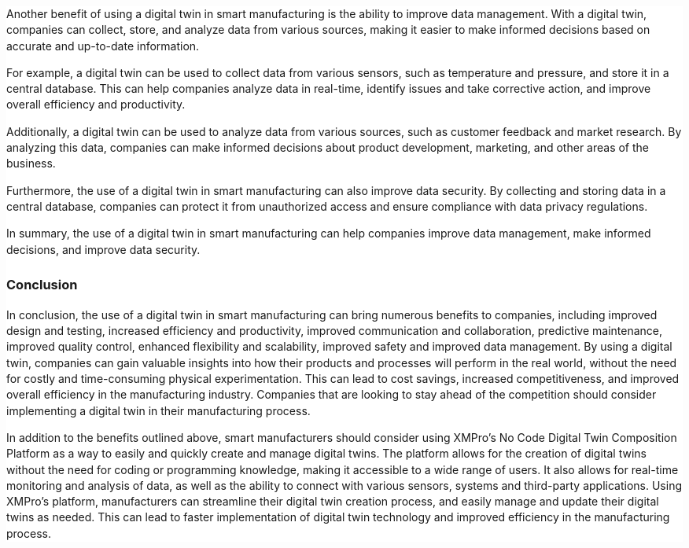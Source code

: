 Another benefit of using a digital twin in smart manufacturing is the ability to improve data management. With a digital twin, companies can collect, store, and analyze data from various sources, making it easier to make informed decisions based on accurate and up-to-date information.

For example, a digital twin can be used to collect data from various sensors, such as temperature and pressure, and store it in a central database. This can help companies analyze data in real-time, identify issues and take corrective action, and improve overall efficiency and productivity.

Additionally, a digital twin can be used to analyze data from various sources, such as customer feedback and market research. By analyzing this data, companies can make informed decisions about product development, marketing, and other areas of the business.

Furthermore, the use of a digital twin in smart manufacturing can also improve data security. By collecting and storing data in a central database, companies can protect it from unauthorized access and ensure compliance with data privacy regulations.

In summary, the use of a digital twin in smart manufacturing can help companies improve data management, make informed decisions, and improve data security.

### Conclusion

In conclusion, the use of a digital twin in smart manufacturing can bring numerous benefits to companies, including improved design and testing, increased efficiency and productivity, improved communication and collaboration, predictive maintenance, improved quality control, enhanced flexibility and scalability, improved safety and improved data management. By using a digital twin, companies can gain valuable insights into how their products and processes will perform in the real world, without the need for costly and time-consuming physical experimentation. This can lead to cost savings, increased competitiveness, and improved overall efficiency in the manufacturing industry. Companies that are looking to stay ahead of the competition should consider implementing a digital twin in their manufacturing process.

In addition to the benefits outlined above, smart manufacturers should consider using XMPro’s No Code Digital Twin Composition Platform as a way to easily and quickly create and manage digital twins. The platform allows for the creation of digital twins without the need for coding or programming knowledge, making it accessible to a wide range of users. It also allows for real-time monitoring and analysis of data, as well as the ability to connect with various sensors, systems and third-party applications. Using XMPro’s platform, manufacturers can streamline their digital twin creation process, and easily manage and update their digital twins as needed. This can lead to faster implementation of digital twin technology and improved efficiency in the manufacturing process.

